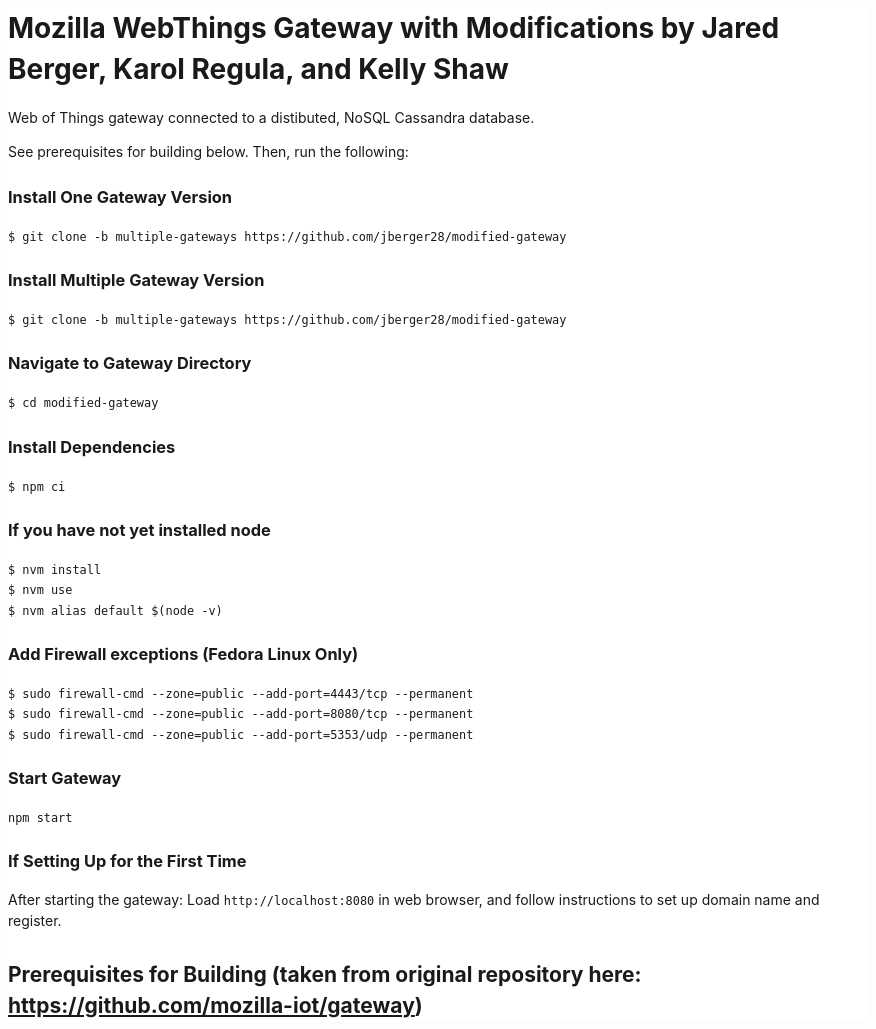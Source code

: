# Mozilla WebThings Gateway with Modifications by Jared Berger, Karol Regula, and Kelly Shaw

Web of Things gateway connected to a distibuted, NoSQL Cassandra database.

See prerequisites for building below. Then, run the following: 
### Install One Gateway Version
```
$ git clone -b multiple-gateways https://github.com/jberger28/modified-gateway
```

### Install Multiple Gateway Version
```
$ git clone -b multiple-gateways https://github.com/jberger28/modified-gateway
```

### Navigate to Gateway Directory
```
$ cd modified-gateway
```

### Install Dependencies
```
$ npm ci
```

### If you have not yet installed node
```
$ nvm install
$ nvm use
$ nvm alias default $(node -v)
```

### Add Firewall exceptions (Fedora Linux Only)


    $ sudo firewall-cmd --zone=public --add-port=4443/tcp --permanent
    $ sudo firewall-cmd --zone=public --add-port=8080/tcp --permanent
    $ sudo firewall-cmd --zone=public --add-port=5353/udp --permanent


### Start Gateway
```
npm start
```

### If Setting Up for the First Time
After starting the gateway:
Load `http://localhost:8080` in web browser, and follow instructions to set up domain name and register.

## Prerequisites for Building (taken from original repository here: https://github.com/mozilla-iot/gateway)
